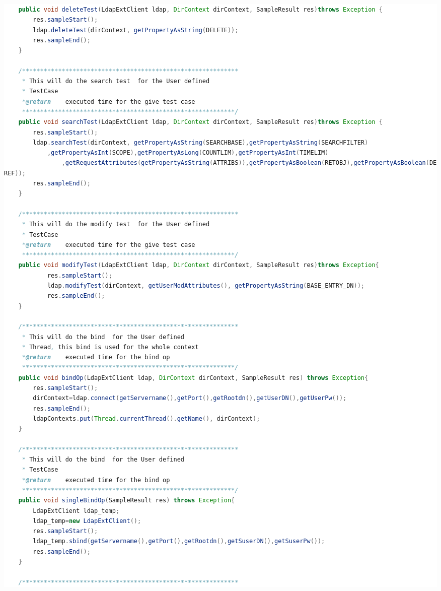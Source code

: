 ```java
    public void deleteTest(LdapExtClient ldap, DirContext dirContext, SampleResult res)throws Exception {
        res.sampleStart();
        ldap.deleteTest(dirContext, getPropertyAsString(DELETE));
        res.sampleEnd();
    }

    /************************************************************
     * This will do the search test  for the User defined 
     * TestCase
     *@return    executed time for the give test case
     ***********************************************************/
    public void searchTest(LdapExtClient ldap, DirContext dirContext, SampleResult res)throws Exception {
        res.sampleStart();
        ldap.searchTest(dirContext, getPropertyAsString(SEARCHBASE),getPropertyAsString(SEARCHFILTER)
        	,getPropertyAsInt(SCOPE),getPropertyAsLong(COUNTLIM),getPropertyAsInt(TIMELIM)
        		,getRequestAttributes(getPropertyAsString(ATTRIBS)),getPropertyAsBoolean(RETOBJ),getPropertyAsBoolean(DEREF));
        res.sampleEnd();		
    }

    /************************************************************
     * This will do the modify test  for the User defined 
     * TestCase
     *@return    executed time for the give test case
     ***********************************************************/
    public void modifyTest(LdapExtClient ldap, DirContext dirContext, SampleResult res)throws Exception{
            res.sampleStart();
            ldap.modifyTest(dirContext, getUserModAttributes(), getPropertyAsString(BASE_ENTRY_DN));
            res.sampleEnd();
    }
         
    /************************************************************
     * This will do the bind  for the User defined 
     * Thread, this bind is used for the whole context
     *@return    executed time for the bind op
     ***********************************************************/
    public void bindOp(LdapExtClient ldap, DirContext dirContext, SampleResult res) throws Exception{
        res.sampleStart();
        dirContext=ldap.connect(getServername(),getPort(),getRootdn(),getUserDN(),getUserPw());
		res.sampleEnd();
        ldapContexts.put(Thread.currentThread().getName(), dirContext);
    }
         
    /************************************************************
     * This will do the bind  for the User defined 
     * TestCase  
     *@return    executed time for the bind op
     ***********************************************************/
    public void singleBindOp(SampleResult res) throws Exception{
        LdapExtClient ldap_temp;
        ldap_temp=new LdapExtClient();
		res.sampleStart();
        ldap_temp.sbind(getServername(),getPort(),getRootdn(),getSuserDN(),getSuserPw());
		res.sampleEnd();
    }
         
    /************************************************************
```
